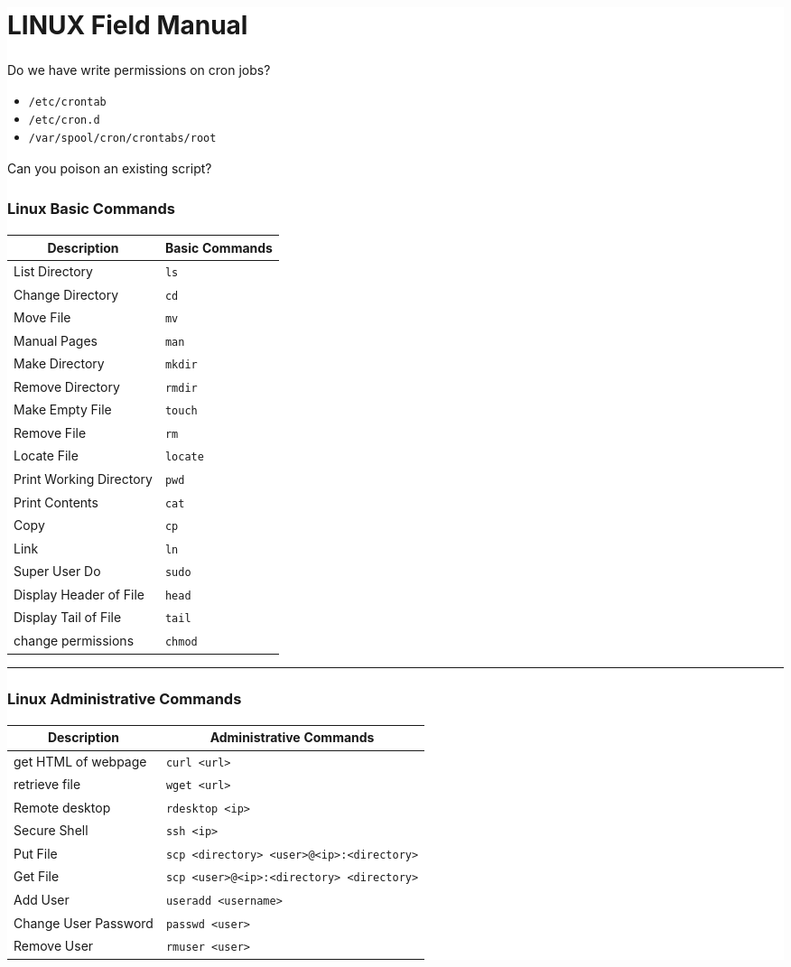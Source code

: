# LINUX Field Manual
Do we have write permissions on cron jobs?
  - `/etc/crontab`
  - `/etc/cron.d`
  - `/var/spool/cron/crontabs/root`

Can you poison an existing script?

### Linux Basic Commands
| Description | Basic Commands |
|-------------|----------------|
| List Directory | `ls` |
| Change Directory | `cd` |
| Move File | `mv` |
| Manual Pages | `man` |
| Make Directory | `mkdir` |
| Remove Directory | `rmdir` |
| Make Empty File | `touch` |
| Remove File | `rm` |
| Locate File | `locate` |
| Print Working Directory | `pwd` |
| Print Contents | `cat` |
| Copy | `cp` |
| Link | `ln` |
| Super User Do | `sudo` |
| Display Header of File | `head` |
| Display Tail of File | `tail` |
| change permissions | `chmod` |

---

### Linux Administrative Commands
| Description | Administrative Commands |
|-------------|-------------------------|
| get HTML of webpage | `curl <url>` |
| retrieve file | `wget <url>` |
| Remote desktop | `rdesktop <ip>` |
| Secure Shell | `ssh <ip>` |
| Put File | `scp <directory> <user>@<ip>:<directory>` |
| Get File | `scp <user>@<ip>:<directory> <directory>` |
| Add User | `useradd <username>` |
| Change User Password | `passwd <user>` |
| Remove User | `rmuser <user>` |